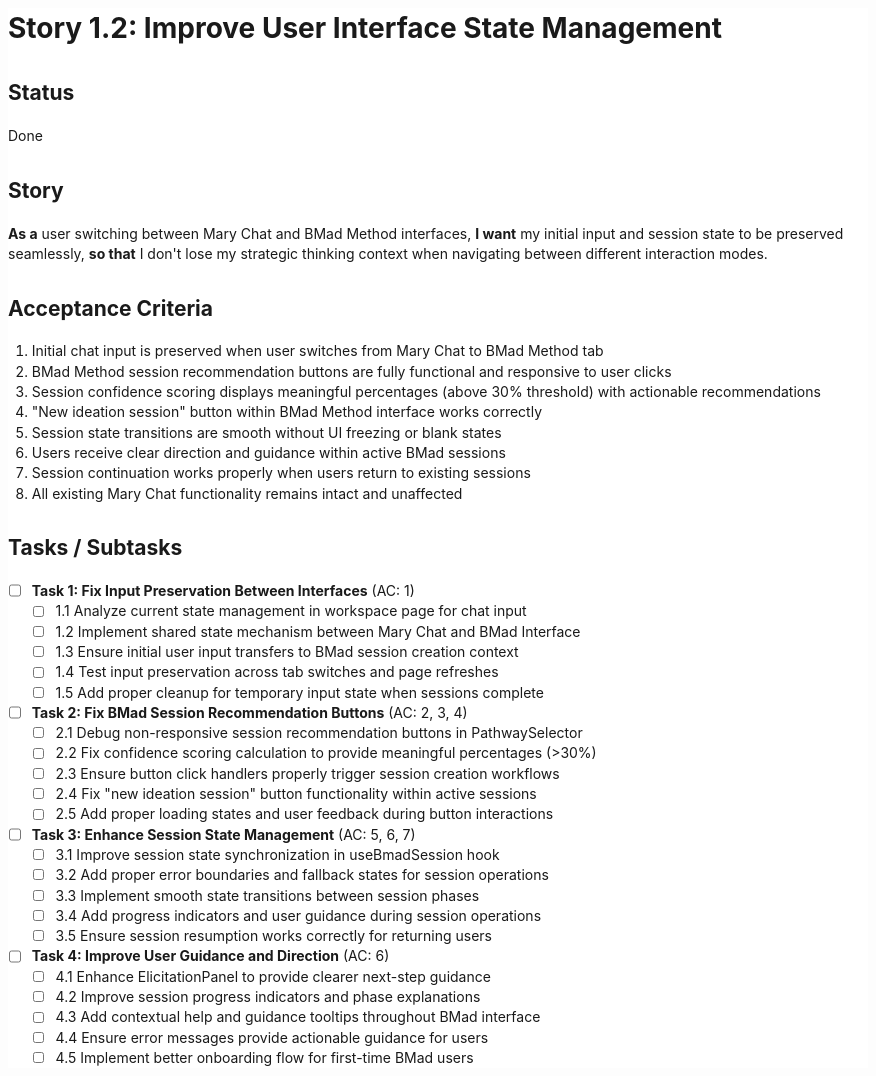 # Story 1.2: Improve User Interface State Management

## Status
Done

## Story
**As a** user switching between Mary Chat and BMad Method interfaces,
**I want** my initial input and session state to be preserved seamlessly,
**so that** I don't lose my strategic thinking context when navigating between different interaction modes.

## Acceptance Criteria
1. Initial chat input is preserved when user switches from Mary Chat to BMad Method tab
2. BMad Method session recommendation buttons are fully functional and responsive to user clicks
3. Session confidence scoring displays meaningful percentages (above 30% threshold) with actionable recommendations
4. "New ideation session" button within BMad Method interface works correctly
5. Session state transitions are smooth without UI freezing or blank states
6. Users receive clear direction and guidance within active BMad sessions
7. Session continuation works properly when users return to existing sessions
8. All existing Mary Chat functionality remains intact and unaffected

## Tasks / Subtasks

- [ ] **Task 1: Fix Input Preservation Between Interfaces** (AC: 1)
  - [ ] 1.1 Analyze current state management in workspace page for chat input
  - [ ] 1.2 Implement shared state mechanism between Mary Chat and BMad Interface
  - [ ] 1.3 Ensure initial user input transfers to BMad session creation context
  - [ ] 1.4 Test input preservation across tab switches and page refreshes
  - [ ] 1.5 Add proper cleanup for temporary input state when sessions complete

- [ ] **Task 2: Fix BMad Session Recommendation Buttons** (AC: 2, 3, 4)
  - [ ] 2.1 Debug non-responsive session recommendation buttons in PathwaySelector
  - [ ] 2.2 Fix confidence scoring calculation to provide meaningful percentages (>30%)
  - [ ] 2.3 Ensure button click handlers properly trigger session creation workflows
  - [ ] 2.4 Fix "new ideation session" button functionality within active sessions
  - [ ] 2.5 Add proper loading states and user feedback during button interactions

- [ ] **Task 3: Enhance Session State Management** (AC: 5, 6, 7)
  - [ ] 3.1 Improve session state synchronization in useBmadSession hook
  - [ ] 3.2 Add proper error boundaries and fallback states for session operations
  - [ ] 3.3 Implement smooth state transitions between session phases
  - [ ] 3.4 Add progress indicators and user guidance during session operations
  - [ ] 3.5 Ensure session resumption works correctly for returning users

- [ ] **Task 4: Improve User Guidance and Direction** (AC: 6)
  - [ ] 4.1 Enhance ElicitationPanel to provide clearer next-step guidance
  - [ ] 4.2 Improve session progress indicators and phase explanations
  - [ ] 4.3 Add contextual help and guidance tooltips throughout BMad interface
  - [ ] 4.4 Ensure error messages provide actionable guidance for users
  - [ ] 4.5 Implement better onboarding flow for first-time BMad users
